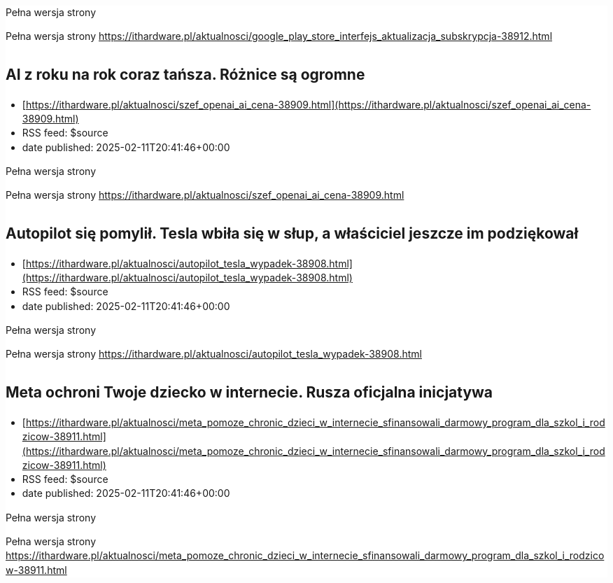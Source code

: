 Pełna wersja strony <p xmlns:content="http://purl.org/rss/1.0/modules/content/" xmlns:wfw="http://wellformedweb.org/CommentAPI/" xmlns:dc="http://purl.org/dc/elements/1.1/" xmlns:atom="http://www.w3.org/2005/Atom" xmlns:sy="http://purl.org/rss/1.0/modules/syndication/" xmlns:slash="http://purl.org/rss/1.0/modules/slash/" xmlns:webfeeds="http://webfeeds.org/rss/1.0" xmlns:georss="http://www.georss.org/georss" xmlns:geo="http://www.w3.org/2003/01/geo/wgs84_pos#">Pełna wersja strony <a href="https://ithardware.pl/aktualnosci/google_play_store_interfejs_aktualizacja_subskrypcja-38912.html">https://ithardware.pl/aktualnosci/google_play_store_interfejs_aktualizacja_subskrypcja-38912.html</a></p>

## AI z roku na rok coraz tańsza. Różnice są ogromne
 - [https://ithardware.pl/aktualnosci/szef_openai_ai_cena-38909.html](https://ithardware.pl/aktualnosci/szef_openai_ai_cena-38909.html)
 - RSS feed: $source
 - date published: 2025-02-11T20:41:46+00:00

Pełna wersja strony <p xmlns:content="http://purl.org/rss/1.0/modules/content/" xmlns:wfw="http://wellformedweb.org/CommentAPI/" xmlns:dc="http://purl.org/dc/elements/1.1/" xmlns:atom="http://www.w3.org/2005/Atom" xmlns:sy="http://purl.org/rss/1.0/modules/syndication/" xmlns:slash="http://purl.org/rss/1.0/modules/slash/" xmlns:webfeeds="http://webfeeds.org/rss/1.0" xmlns:georss="http://www.georss.org/georss" xmlns:geo="http://www.w3.org/2003/01/geo/wgs84_pos#">Pełna wersja strony <a href="https://ithardware.pl/aktualnosci/szef_openai_ai_cena-38909.html">https://ithardware.pl/aktualnosci/szef_openai_ai_cena-38909.html</a></p>

## Autopilot się pomylił. Tesla wbiła się w słup, a właściciel jeszcze im podziękował
 - [https://ithardware.pl/aktualnosci/autopilot_tesla_wypadek-38908.html](https://ithardware.pl/aktualnosci/autopilot_tesla_wypadek-38908.html)
 - RSS feed: $source
 - date published: 2025-02-11T20:41:46+00:00

Pełna wersja strony <p xmlns:content="http://purl.org/rss/1.0/modules/content/" xmlns:wfw="http://wellformedweb.org/CommentAPI/" xmlns:dc="http://purl.org/dc/elements/1.1/" xmlns:atom="http://www.w3.org/2005/Atom" xmlns:sy="http://purl.org/rss/1.0/modules/syndication/" xmlns:slash="http://purl.org/rss/1.0/modules/slash/" xmlns:webfeeds="http://webfeeds.org/rss/1.0" xmlns:georss="http://www.georss.org/georss" xmlns:geo="http://www.w3.org/2003/01/geo/wgs84_pos#">Pełna wersja strony <a href="https://ithardware.pl/aktualnosci/autopilot_tesla_wypadek-38908.html">https://ithardware.pl/aktualnosci/autopilot_tesla_wypadek-38908.html</a></p>

## Meta ochroni Twoje dziecko w internecie. Rusza oficjalna inicjatywa
 - [https://ithardware.pl/aktualnosci/meta_pomoze_chronic_dzieci_w_internecie_sfinansowali_darmowy_program_dla_szkol_i_rodzicow-38911.html](https://ithardware.pl/aktualnosci/meta_pomoze_chronic_dzieci_w_internecie_sfinansowali_darmowy_program_dla_szkol_i_rodzicow-38911.html)
 - RSS feed: $source
 - date published: 2025-02-11T20:41:46+00:00

Pełna wersja strony <p xmlns:content="http://purl.org/rss/1.0/modules/content/" xmlns:wfw="http://wellformedweb.org/CommentAPI/" xmlns:dc="http://purl.org/dc/elements/1.1/" xmlns:atom="http://www.w3.org/2005/Atom" xmlns:sy="http://purl.org/rss/1.0/modules/syndication/" xmlns:slash="http://purl.org/rss/1.0/modules/slash/" xmlns:webfeeds="http://webfeeds.org/rss/1.0" xmlns:georss="http://www.georss.org/georss" xmlns:geo="http://www.w3.org/2003/01/geo/wgs84_pos#">Pełna wersja strony <a href="https://ithardware.pl/aktualnosci/meta_pomoze_chronic_dzieci_w_internecie_sfinansowali_darmowy_program_dla_szkol_i_rodzicow-38911.html">https://ithardware.pl/aktualnosci/meta_pomoze_chronic_dzieci_w_internecie_sfinansowali_darmowy_program_dla_szkol_i_rodzicow-38911.html</a></p>
